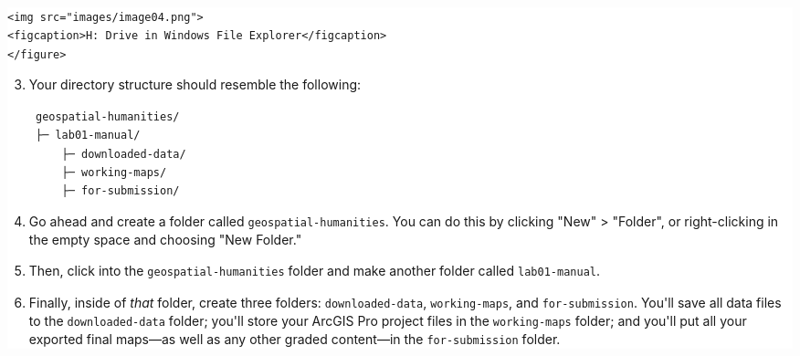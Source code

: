     <img src="images/image04.png">
    <figcaption>H: Drive in Windows File Explorer</figcaption>
    </figure>

3. Your directory structure should resemble the following:

        geospatial-humanities/
        ├─ lab01-manual/
            ├─ downloaded-data/
            ├─ working-maps/
            ├─ for-submission/

4. Go ahead and create a folder called `geospatial-humanities`. You can do this by clicking "New" > "Folder", or right-clicking in the empty space and choosing "New Folder."

5. Then, click into the `geospatial-humanities` folder and make another folder called `lab01-manual`.

6. Finally, inside of *that* folder, create three folders: `downloaded-data`, `working-maps`, and `for-submission`. You'll save all data files to the `downloaded-data` folder; you'll store your ArcGIS Pro project files in the `working-maps` folder; and you'll put all your exported final maps—as well as any other graded content—in the `for-submission` folder. 

    <figure>